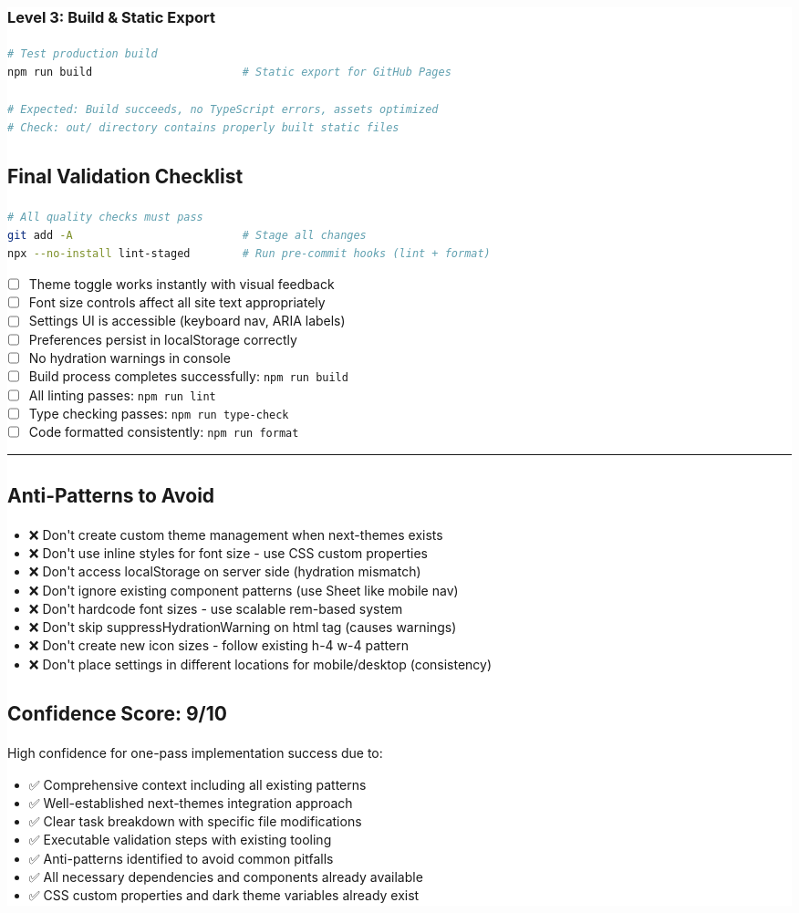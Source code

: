 ### Level 3: Build & Static Export

```bash
# Test production build
npm run build                       # Static export for GitHub Pages

# Expected: Build succeeds, no TypeScript errors, assets optimized
# Check: out/ directory contains properly built static files
```

## Final Validation Checklist

```bash
# All quality checks must pass
git add -A                          # Stage all changes
npx --no-install lint-staged        # Run pre-commit hooks (lint + format)
```

- [ ] Theme toggle works instantly with visual feedback
- [ ] Font size controls affect all site text appropriately
- [ ] Settings UI is accessible (keyboard nav, ARIA labels)
- [ ] Preferences persist in localStorage correctly
- [ ] No hydration warnings in console
- [ ] Build process completes successfully: `npm run build`
- [ ] All linting passes: `npm run lint`
- [ ] Type checking passes: `npm run type-check`
- [ ] Code formatted consistently: `npm run format`

---

## Anti-Patterns to Avoid

- ❌ Don't create custom theme management when next-themes exists
- ❌ Don't use inline styles for font size - use CSS custom properties
- ❌ Don't access localStorage on server side (hydration mismatch)
- ❌ Don't ignore existing component patterns (use Sheet like mobile nav)
- ❌ Don't hardcode font sizes - use scalable rem-based system
- ❌ Don't skip suppressHydrationWarning on html tag (causes warnings)
- ❌ Don't create new icon sizes - follow existing h-4 w-4 pattern
- ❌ Don't place settings in different locations for mobile/desktop (consistency)

## Confidence Score: 9/10

High confidence for one-pass implementation success due to:

- ✅ Comprehensive context including all existing patterns
- ✅ Well-established next-themes integration approach
- ✅ Clear task breakdown with specific file modifications
- ✅ Executable validation steps with existing tooling
- ✅ Anti-patterns identified to avoid common pitfalls
- ✅ All necessary dependencies and components already available
- ✅ CSS custom properties and dark theme variables already exist
